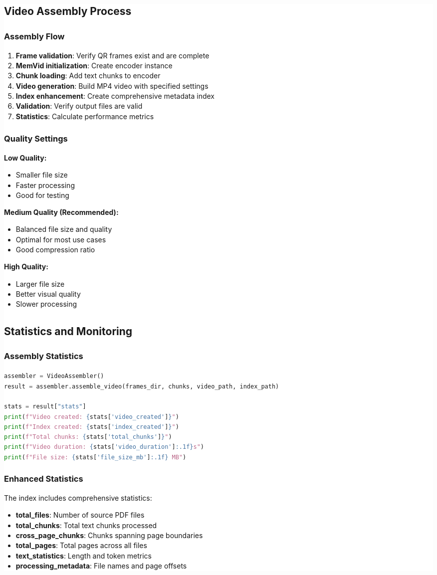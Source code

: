 ## Video Assembly Process

### Assembly Flow

1. **Frame validation**: Verify QR frames exist and are complete
2. **MemVid initialization**: Create encoder instance
3. **Chunk loading**: Add text chunks to encoder
4. **Video generation**: Build MP4 video with specified settings
5. **Index enhancement**: Create comprehensive metadata index
6. **Validation**: Verify output files are valid
7. **Statistics**: Calculate performance metrics

### Quality Settings

**Low Quality:**
- Smaller file size
- Faster processing
- Good for testing

**Medium Quality (Recommended):**
- Balanced file size and quality
- Optimal for most use cases
- Good compression ratio

**High Quality:**
- Larger file size
- Better visual quality
- Slower processing

## Statistics and Monitoring

### Assembly Statistics

```python
assembler = VideoAssembler()
result = assembler.assemble_video(frames_dir, chunks, video_path, index_path)

stats = result["stats"]
print(f"Video created: {stats['video_created']}")
print(f"Index created: {stats['index_created']}")
print(f"Total chunks: {stats['total_chunks']}")
print(f"Video duration: {stats['video_duration']:.1f}s")
print(f"File size: {stats['file_size_mb']:.1f} MB")
```

### Enhanced Statistics

The index includes comprehensive statistics:

- **total_files**: Number of source PDF files
- **total_chunks**: Total text chunks processed
- **cross_page_chunks**: Chunks spanning page boundaries
- **total_pages**: Total pages across all files
- **text_statistics**: Length and token metrics
- **processing_metadata**: File names and page offsets

